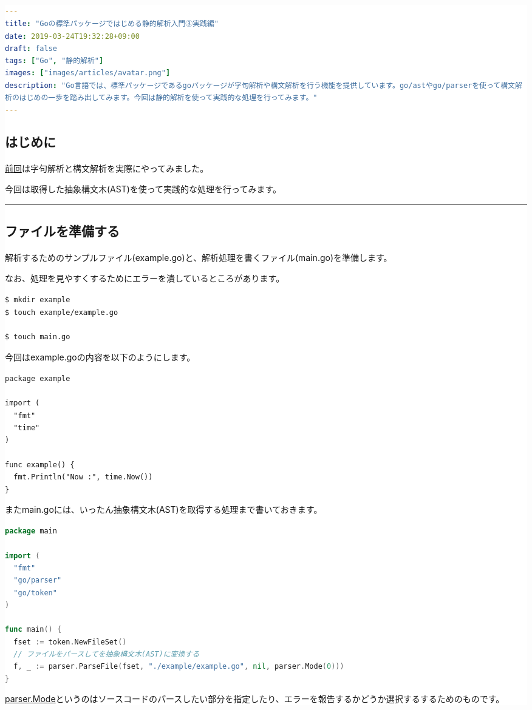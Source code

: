 ```yaml
---
title: "Goの標準パッケージではじめる静的解析入門③実践編"
date: 2019-03-24T19:32:28+09:00
draft: false
tags: ["Go", "静的解析"]
images: ["images/articles/avatar.png"]
description: "Go言語では、標準パッケージであるgoパッケージが字句解析や構文解析を行う機能を提供しています。go/astやgo/parserを使って構文解析のはじめの一歩を踏み出してみます。今回は静的解析を使って実践的な処理を行ってみます。"
---
```


## はじめに
[前回](https://mom0tomo.github.io/post/go_ast_parser_static_analysis_2)は字句解析と構文解析を実際にやってみました。

今回は取得した抽象構文木(AST)を使って実践的な処理を行ってみます。

***

## ファイルを準備する
解析するためのサンプルファイル(example.go)と、解析処理を書くファイル(main.go)を準備します。

なお、処理を見やすくするためにエラーを潰しているところがあります。

```
$ mkdir example
$ touch example/example.go 

$ touch main.go
```

今回はexample.goの内容を以下のようにします。
```
package example

import (
  "fmt"
  "time"
)

func example() {
  fmt.Println("Now :", time.Now())
}
```

またmain.goには、いったん抽象構文木(AST)を取得する処理まで書いておきます。

```go
package main

import (
  "fmt"
  "go/parser"
  "go/token"
)

func main() {
  fset := token.NewFileSet()
  // ファイルをパースしてを抽象構文木(AST)に変換する
  f, _ := parser.ParseFile(fset, "./example/example.go", nil, parser.Mode(0)))
}
```
[parser.Mode](https://godoc.org/go/parser#example-ParseFile)というのはソースコードのパースしたい部分を指定したり、エラーを報告するかどうか選択するするためのものです。
